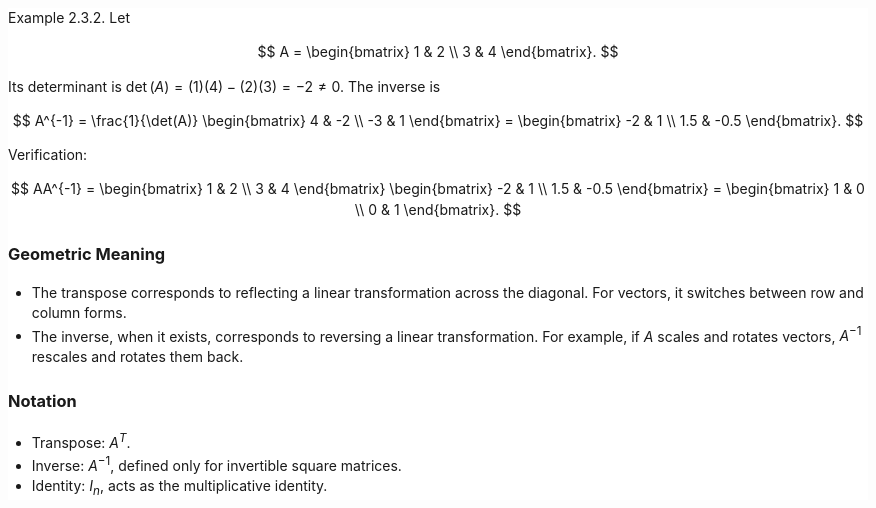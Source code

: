 Example 2.3.2.
Let

$$
A = \begin{bmatrix}
1 & 2 \\
3 & 4
\end{bmatrix}.
$$

Its determinant is $\det(A) = (1)(4) - (2)(3) = -2 \neq 0$. The inverse is

$$
A^{-1} = \frac{1}{\det(A)} \begin{bmatrix}
4 & -2 \\
-3 & 1
\end{bmatrix} =
\begin{bmatrix}
-2 & 1 \\
1.5 & -0.5
\end{bmatrix}.
$$

Verification:

$$
AA^{-1} = \begin{bmatrix}
1 & 2 \\
3 & 4
\end{bmatrix}
\begin{bmatrix}
-2 & 1 \\
1.5 & -0.5
\end{bmatrix} =
\begin{bmatrix}
1 & 0 \\
0 & 1
\end{bmatrix}.
$$

### Geometric Meaning

* The transpose corresponds to reflecting a linear transformation across the diagonal. For vectors, it switches between
  row and column forms.
* The inverse, when it exists, corresponds to reversing a linear transformation. For example, if $A$ scales and rotates
  vectors, $A^{-1}$ rescales and rotates them back.

### Notation

* Transpose: $A^T$.
* Inverse: $A^{-1}$, defined only for invertible square matrices.
* Identity: $I_n$, acts as the multiplicative identity.
